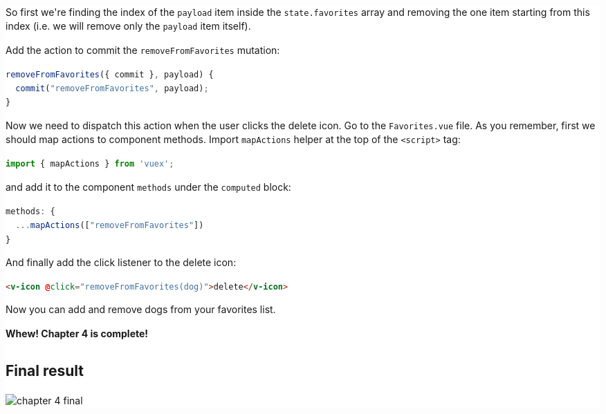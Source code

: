 So first we're finding the index of the `payload` item inside the `state.favorites` array and removing the one item starting from this index (i.e. we will remove only the `payload` item itself).

Add the action to commit the `removeFromFavorites` mutation:

```js
removeFromFavorites({ commit }, payload) {
  commit("removeFromFavorites", payload);
}
```

Now we need to dispatch this action when the user clicks the delete icon. Go to the `Favorites.vue` file. As you remember, first we should map actions to component methods. Import `mapActions` helper at the top of the `<script>` tag:

```js
import { mapActions } from 'vuex';
```

and add it to the component `methods` under the `computed` block:

```js
methods: {
  ...mapActions(["removeFromFavorites"])
}
```

And finally add the click listener to the delete icon:

```html
<v-icon @click="removeFromFavorites(dog)">delete</v-icon>
```

Now you can add and remove dogs from your favorites list.

**Whew! Chapter 4 is complete!**

## Final result

![chapter 4 final](./images/petshop_chapter4.jpg)
